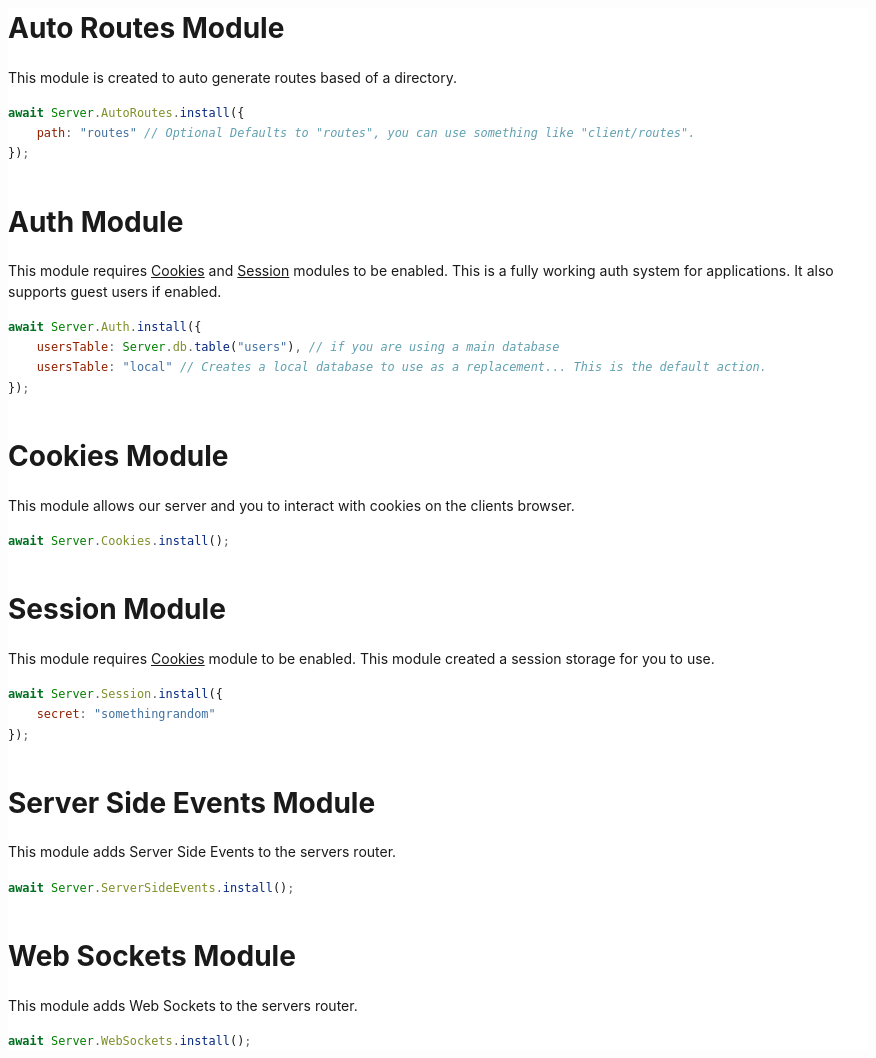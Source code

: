 # Auto Routes Module

This module is created to auto generate routes based of a directory.

```js 
await Server.AutoRoutes.install({
    path: "routes" // Optional Defaults to "routes", you can use something like "client/routes".
});
```

# Auth Module

This module requires [Cookies](#cookies-module) and [Session](#session-module) modules to be enabled. This is a fully working auth system for applications. It also supports guest users if enabled.

```js 
await Server.Auth.install({
    usersTable: Server.db.table("users"), // if you are using a main database
    usersTable: "local" // Creates a local database to use as a replacement... This is the default action.
});
```

# Cookies Module

This module allows our server and you to interact with cookies on the clients browser.

```js 
await Server.Cookies.install();
```

# Session Module

This module requires [Cookies](#cookies-module) module to be enabled. This module created a session storage for you to use. 

```js 
await Server.Session.install({
    secret: "somethingrandom"
});
```

# Server Side Events Module

This module adds Server Side Events to the servers router.

```js 
await Server.ServerSideEvents.install();
```

# Web Sockets Module

This module adds Web Sockets to the servers router.

```js 
await Server.WebSockets.install();
```